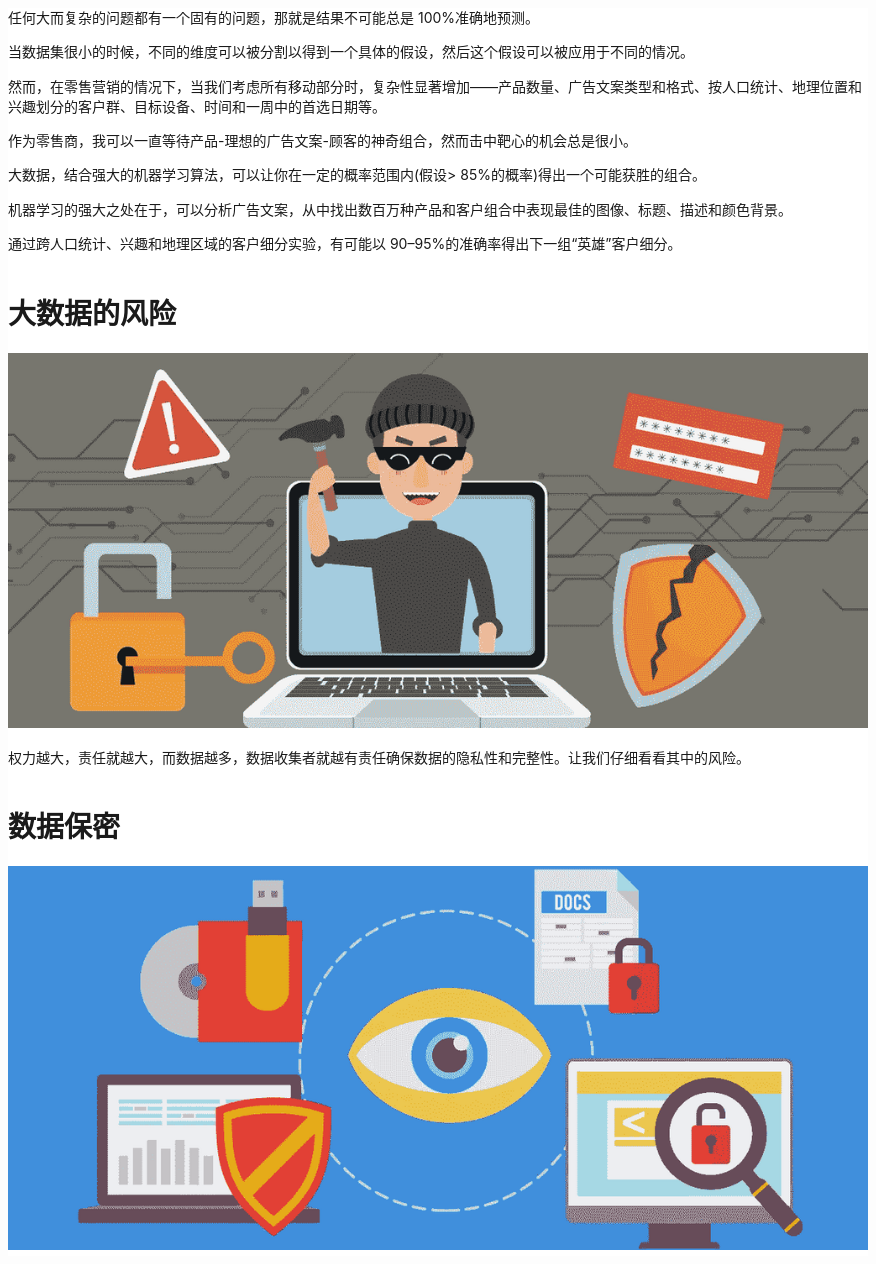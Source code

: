 任何大而复杂的问题都有一个固有的问题，那就是结果不可能总是 100%准确地预测。

当数据集很小的时候，不同的维度可以被分割以得到一个具体的假设，然后这个假设可以被应用于不同的情况。

然而，在零售营销的情况下，当我们考虑所有移动部分时，复杂性显著增加——产品数量、广告文案类型和格式、按人口统计、地理位置和兴趣划分的客户群、目标设备、时间和一周中的首选日期等。

作为零售商，我可以一直等待产品-理想的广告文案-顾客的神奇组合，然而击中靶心的机会总是很小。

大数据，结合强大的机器学习算法，可以让你在一定的概率范围内(假设> 85%的概率)得出一个可能获胜的组合。

机器学习的强大之处在于，可以分析广告文案，从中找出数百万种产品和客户组合中表现最佳的图像、标题、描述和颜色背景。

通过跨人口统计、兴趣和地理区域的客户细分实验，有可能以 90–95%的准确率得出下一组“英雄”客户细分。

# 大数据的风险

![](img/6200d7dc87973795a3747e59ac0a3be7.png)

权力越大，责任就越大，而数据越多，数据收集者就越有责任确保数据的隐私性和完整性。让我们仔细看看其中的风险。

# 数据保密

![](img/a9a6233f7f88031adc60d41e4f95ab17.png)
